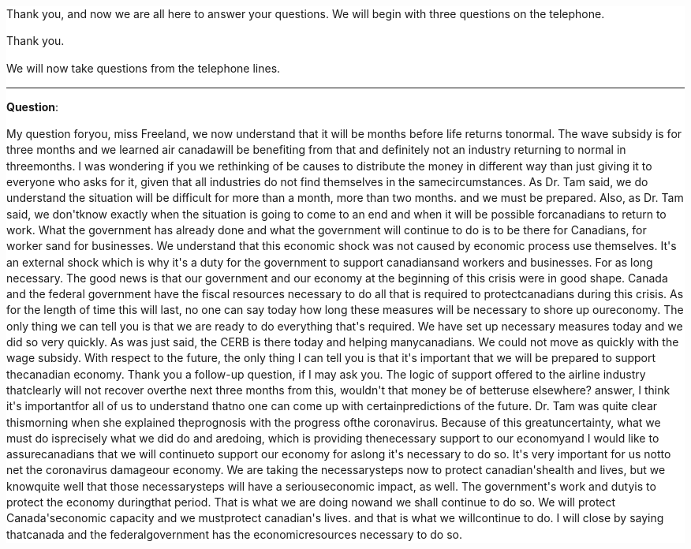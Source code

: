

Thank you, and now we are all here to answer your questions.
We will begin with three questions on the telephone.



Thank you.



We will now take questions from the telephone lines.

---

**Question**:

My question foryou, miss Freeland, we now understand that it will be months before life returns tonormal.
The wave subsidy is for three months and we learned air canadawill be benefiting from that and definitely not an industry returning to normal in threemonths.
I was wondering if you we rethinking of be causes to distribute the money in different way than just giving it to everyone who asks for it, given that all industries do not find themselves in the samecircumstances.
As Dr. Tam said, we do understand the situation will be difficult for more than a month, more than two months.
and we must be prepared.
Also, as Dr. Tam said, we don'tknow exactly when the situation is going to come to an end and when it will be possible forcanadians to return to work.
What the government has already done and what the government will continue to do is to be there for Canadians, for worker sand for businesses.
We understand that this economic shock was not caused by economic process use themselves.
It's an external shock which is why it's a duty for the government to support canadiansand workers and businesses.
For as long necessary.
The good news is that our government and our economy at the beginning of this crisis were in good shape.
Canada and the federal government have the fiscal resources necessary to do all that is required to protectcanadians during this crisis.
As for the length of time this will last, no one can say today how long these measures will be necessary to shore up oureconomy.
The only thing we can tell you is that we are ready to do everything that's required.
We have set up necessary measures today and we did so very quickly.
As was just said, the CERB is there today and helping manycanadians.
We could not move as quickly with the wage subsidy.
With respect to the future, the only thing I can tell you is that it's important that we will be prepared to support thecanadian economy.
Thank you a follow-up question, if I may ask you.
The logic of support offered to the airline industry thatclearly will not recover overthe next three months from this, wouldn't that money be of betteruse elsewhere? answer, I think it's importantfor all of us to understand thatno one can come up with certainpredictions of the future.
Dr. Tam was quite clear thismorning when she explained theprognosis with the progress ofthe coronavirus.
Because of this greatuncertainty, what we must do isprecisely what we did do and aredoing, which is providing thenecessary support to our economyand I would like to assurecanadians that we will continueto support our economy for aslong it's necessary to do so. It's very important for us notto net the coronavirus damageour economy.
We are taking the necessarysteps now to protect canadian'shealth and lives, but we knowquite well that those necessarysteps will have a seriouseconomic impact, as well.
The government's work and dutyis to protect the economy duringthat period.
That is what we are doing nowand we shall continue to do so. We will protect Canada'seconomic capacity and we mustprotect canadian's lives.
and that is what we willcontinue to do. I will close by saying thatcanada and the federalgovernment has the economicresources necessary to do so.
